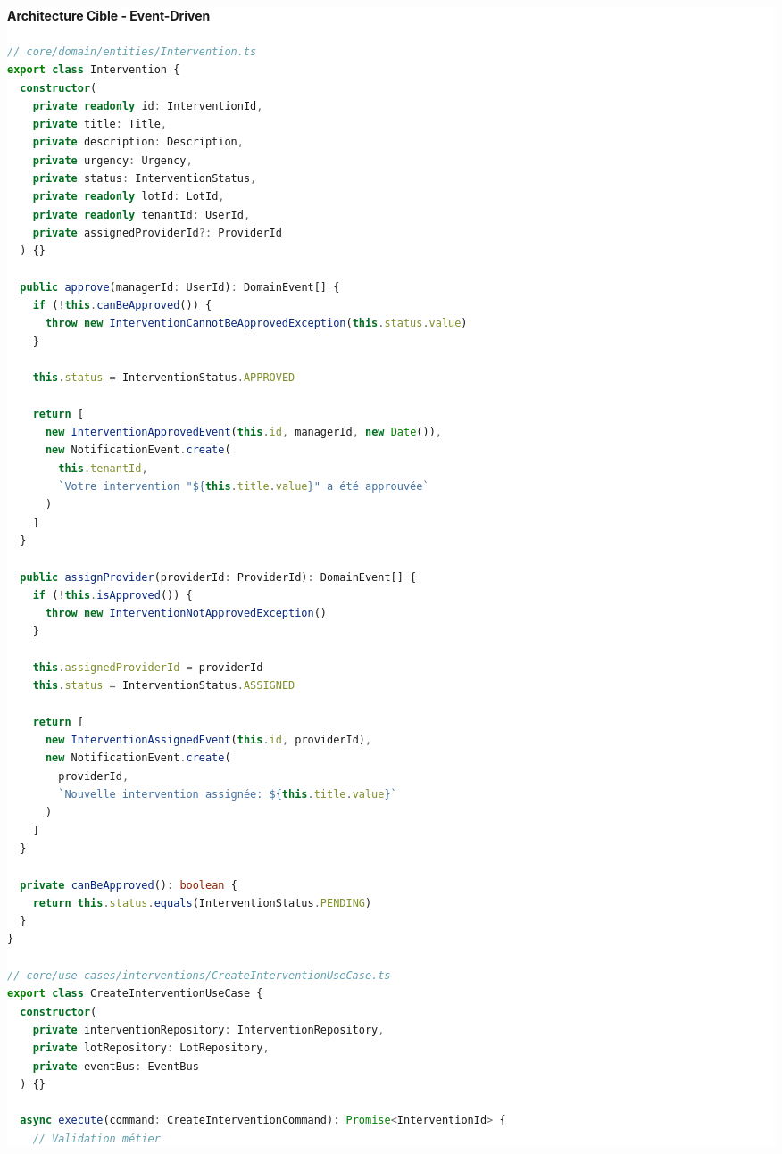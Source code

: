 #### Architecture Cible - Event-Driven
```typescript
// core/domain/entities/Intervention.ts
export class Intervention {
  constructor(
    private readonly id: InterventionId,
    private title: Title,
    private description: Description,
    private urgency: Urgency,
    private status: InterventionStatus,
    private readonly lotId: LotId,
    private readonly tenantId: UserId,
    private assignedProviderId?: ProviderId
  ) {}

  public approve(managerId: UserId): DomainEvent[] {
    if (!this.canBeApproved()) {
      throw new InterventionCannotBeApprovedException(this.status.value)
    }

    this.status = InterventionStatus.APPROVED

    return [
      new InterventionApprovedEvent(this.id, managerId, new Date()),
      new NotificationEvent.create(
        this.tenantId,
        `Votre intervention "${this.title.value}" a été approuvée`
      )
    ]
  }

  public assignProvider(providerId: ProviderId): DomainEvent[] {
    if (!this.isApproved()) {
      throw new InterventionNotApprovedException()
    }

    this.assignedProviderId = providerId
    this.status = InterventionStatus.ASSIGNED

    return [
      new InterventionAssignedEvent(this.id, providerId),
      new NotificationEvent.create(
        providerId,
        `Nouvelle intervention assignée: ${this.title.value}`
      )
    ]
  }

  private canBeApproved(): boolean {
    return this.status.equals(InterventionStatus.PENDING)
  }
}

// core/use-cases/interventions/CreateInterventionUseCase.ts
export class CreateInterventionUseCase {
  constructor(
    private interventionRepository: InterventionRepository,
    private lotRepository: LotRepository,
    private eventBus: EventBus
  ) {}

  async execute(command: CreateInterventionCommand): Promise<InterventionId> {
    // Validation métier
```
